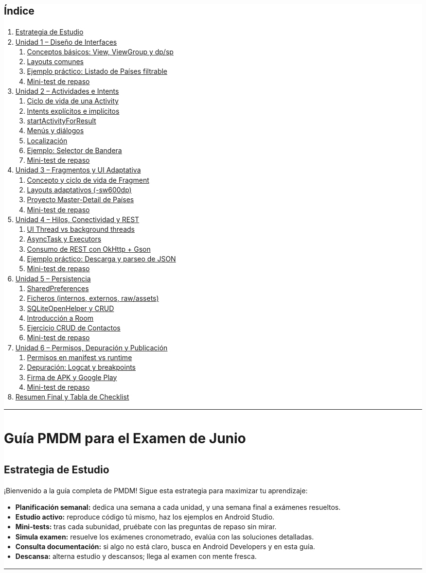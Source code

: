 


## Índice

1. [Estrategia de Estudio](#estrategia-de-estudio)  
2. [Unidad 1 – Diseño de Interfaces](#unidad-1--diseño-de-interfaces)  
   1. [Conceptos básicos: View, ViewGroup y dp/sp](#conceptos-básicos-view-viewgroup-y-dpsp)  
   2. [Layouts comunes](#layouts-comunes)  
   3. [Ejemplo práctico: Listado de Países filtrable](#ejemplo-práctico-listado-de-países-filtrable)  
   4. [Mini-test de repaso](#mini-test-de-repaso-unidad-1)  
3. [Unidad 2 – Actividades e Intents](#unidad-2--actividades-e-intents)  
   1. [Ciclo de vida de una Activity](#ciclo-de-vida-de-una-activity)  
   2. [Intents explícitos e implícitos](#intents-explícitos-e-implícitos)  
   3. [startActivityForResult](#startactivityforresult)  
   4. [Menús y diálogos](#menús-y-diálogos)  
   5. [Localización](#localización)  
   6. [Ejemplo: Selector de Bandera](#ejemplo-selector-de-bandera)  
   7. [Mini-test de repaso](#mini-test-de-repaso-unidad-2)  
4. [Unidad 3 – Fragmentos y UI Adaptativa](#unidad-3--fragmentos-y-ui-adaptativa)  
   1. [Concepto y ciclo de vida de Fragment](#concepto-y-ciclo-de-vida-de-fragment)  
   2. [Layouts adaptativos (-sw600dp)](#layouts-adaptativos--sw600dp)  
   3. [Proyecto Master-Detail de Países](#proyecto-master-detail-de-países)  
   4. [Mini-test de repaso](#mini-test-de-repaso-unidad-3)  
5. [Unidad 4 – Hilos, Conectividad y REST](#unidad-4--hilos-conectividad-y-rest)  
   1. [UI Thread vs background threads](#ui-thread-vs-background-threads)  
   2. [AsyncTask y Executors](#asynctask-y-executors)  
   3. [Consumo de REST con OkHttp + Gson](#consumo-de-rest-con-okhttp--gson)  
   4. [Ejemplo práctico: Descarga y parseo de JSON](#ejemplo-práctico-descarga-y-parseo-de-json)  
   5. [Mini-test de repaso](#mini-test-de-repaso-unidad-4)  
6. [Unidad 5 – Persistencia](#unidad-5--persistencia)  
   1. [SharedPreferences](#sharedpreferences)  
   2. [Ficheros (internos, externos, raw/assets)](#ficheros-internos-externos-rawassets)  
   3. [SQLiteOpenHelper y CRUD](#sqliteopenhelper-y-crud)  
   4. [Introducción a Room](#introducción-a-room)  
   5. [Ejercicio CRUD de Contactos](#ejercicio-crud-de-contactos)  
   6. [Mini-test de repaso](#mini-test-de-repaso-unidad-5)  
7. [Unidad 6 – Permisos, Depuración y Publicación](#unidad-6--permisos-depuración-y-publicación)  
   1. [Permisos en manifest vs runtime](#permisos-en-manifest-vs-runtime)  
   2. [Depuración: Logcat y breakpoints](#depuración-logcat-y-breakpoints)  
   3. [Firma de APK y Google Play](#firma-de-apk-y-google-play)  
   4. [Mini-test de repaso](#mini-test-de-repaso-unidad-6)  
8. [Resumen Final y Tabla de Checklist](#resumen-final-y-tabla-de-checklist)  

---

# Guía PMDM para el Examen de Junio

## Estrategia de Estudio
¡Bienvenido a la guía completa de PMDM! Sigue esta estrategia para maximizar tu aprendizaje:
- **Planificación semanal:** dedica una semana a cada unidad, y una semana final a exámenes resueltos.  
- **Estudio activo:** reproduce código tú mismo, haz los ejemplos en Android Studio.  
- **Mini-tests:** tras cada subunidad, pruébate con las preguntas de repaso sin mirar.  
- **Simula examen:** resuelve los exámenes cronometrado, evalúa con las soluciones detalladas.  
- **Consulta documentación:** si algo no está claro, busca en Android Developers y en esta guía.  
- **Descansa:** alterna estudio y descansos; llega al examen con mente fresca.

---